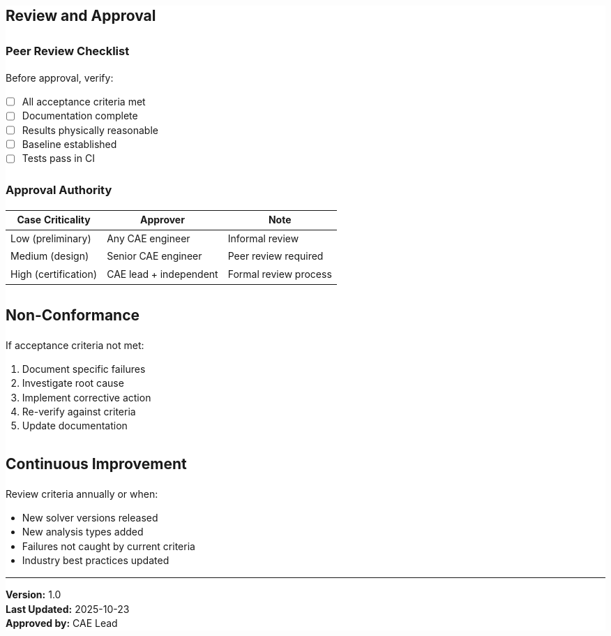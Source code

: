 ## Review and Approval

### Peer Review Checklist

Before approval, verify:
- [ ] All acceptance criteria met
- [ ] Documentation complete
- [ ] Results physically reasonable
- [ ] Baseline established
- [ ] Tests pass in CI

### Approval Authority

| Case Criticality | Approver | Note |
|-----------------|----------|------|
| Low (preliminary) | Any CAE engineer | Informal review |
| Medium (design) | Senior CAE engineer | Peer review required |
| High (certification) | CAE lead + independent | Formal review process |

## Non-Conformance

If acceptance criteria not met:
1. Document specific failures
2. Investigate root cause
3. Implement corrective action
4. Re-verify against criteria
5. Update documentation

## Continuous Improvement

Review criteria annually or when:
- New solver versions released
- New analysis types added
- Failures not caught by current criteria
- Industry best practices updated

---

**Version:** 1.0  
**Last Updated:** 2025-10-23  
**Approved by:** CAE Lead
